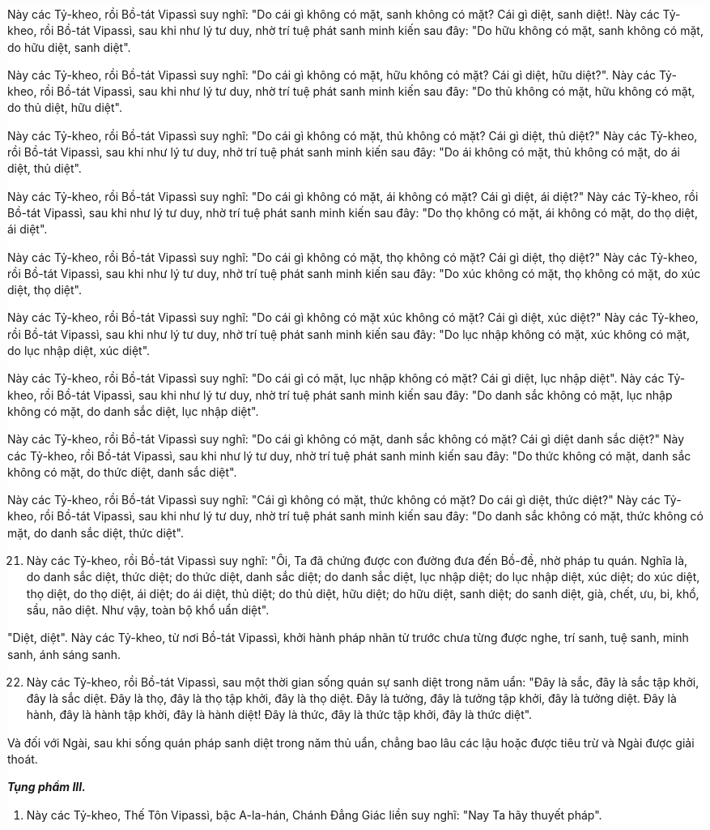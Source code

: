 Này các Tỷ-kheo, rồi Bồ-tát Vipassì suy nghĩ: "Do cái gì không có mặt, sanh không có mặt? Cái gì diệt, sanh diệt!. Này các Tỷ-kheo, rồi Bồ-tát Vipassì, sau khi như lý tư duy, nhờ trí tuệ phát sanh minh kiến sau đây: "Do hữu không có mặt, sanh không có mặt, do hữu diệt, sanh diệt".

Này các Tỷ-kheo, rồi Bồ-tát Vipassì suy nghĩ: "Do cái gì không có mặt, hữu không có mặt? Cái gì diệt, hữu diệt?". Này các Tỷ-kheo, rồi Bồ-tát Vipassì, sau khi như lý tư duy, nhờ trí tuệ phát sanh minh kiến sau đây: "Do thủ không có mặt, hữu không có mặt, do thủ diệt, hữu diệt".

Này các Tỷ-kheo, rồi Bồ-tát Vipassì suy nghĩ: "Do cái gì không có mặt, thủ không có mặt? Cái gì diệt, thủ diệt?" Này các Tỷ-kheo, rồi Bồ-tát Vipassì, sau khi như lý tư duy, nhờ trí tuệ phát sanh minh kiến sau đây: "Do ái không có mặt, thủ không có mặt, do ái diệt, thủ diệt".

Này các Tỷ-kheo, rồi Bồ-tát Vipassì suy nghĩ: "Do cái gì không có mặt, ái không có mặt? Cái gì diệt, ái diệt?" Này các Tỷ-kheo, rồi Bồ-tát Vipassì, sau khi như lý tư duy, nhờ trí tuệ phát sanh minh kiến sau đây: "Do thọ không có mặt, ái không có mặt, do thọ diệt, ái diệt".

Này các Tỷ-kheo, rồi Bồ-tát Vipassì suy nghĩ: "Do cái gì không có mặt, thọ không có mặt? Cái gì diệt, thọ diệt?" Này các Tỷ-kheo, rồi Bồ-tát Vipassì, sau khi như lý tư duy, nhờ trí tuệ phát sanh minh kiến sau đây: "Do xúc không có mặt, thọ không có mặt, do xúc diệt, thọ diệt".

Này các Tỷ-kheo, rồi Bồ-tát Vipassì suy nghĩ: "Do cái gì không có mặt xúc không có mặt? Cái gì diệt, xúc diệt?" Này các Tỷ-kheo, rồi Bồ-tát Vipassì, sau khi như lý tư duy, nhờ trí tuệ phát sanh minh kiến sau đây: "Do lục nhập không có mặt, xúc không có mặt, do lục nhập diệt, xúc diệt".

Này các Tỷ-kheo, rồi Bồ-tát Vipassì suy nghĩ: "Do cái gì có mặt, lục nhập không có mặt? Cái gì diệt, lục nhập diệt". Này các Tỷ-kheo, rồi Bồ-tát Vipassì, sau khi như lý tư duy, nhờ trí tuệ phát sanh minh kiến sau đây: "Do danh sắc không có mặt, lục nhập không có mặt, do danh sắc diệt, lục nhập diệt".

Này các Tỷ-kheo, rồi Bồ-tát Vipassì suy nghĩ: "Do cái gì không có mặt, danh sắc không có mặt? Cái gì diệt danh sắc diệt?" Này các Tỷ-kheo, rồi Bồ-tát Vipassì, sau khi như lý tư duy, nhờ trí tuệ phát sanh minh kiến sau đây: "Do thức không có mặt, danh sắc không có mặt, do thức diệt, danh sắc diệt".

Này các Tỷ-kheo, rồi Bồ-tát Vipassì suy nghĩ: "Cái gì không có mặt, thức không có mặt? Do cái gì diệt, thức diệt?" Này các Tỷ-kheo, rồi Bồ-tát Vipassì, sau khi như lý tư duy, nhờ trí tuệ phát sanh minh kiến sau đây: "Do danh sắc không có mặt, thức không có mặt, do danh sắc diệt, thức diệt".

21. Này các Tỷ-kheo, rồi Bồ-tát Vipassì suy nghĩ: "Ôi, Ta đã chứng được con đường đưa đến Bồ-đề, nhờ pháp tu quán. Nghĩa là, do danh sắc diệt, thức diệt; do thức diệt, danh sắc diệt; do danh sắc diệt, lục nhập diệt; do lục nhập diệt, xúc diệt; do xúc diệt, thọ diệt, do thọ diệt, ái diệt; do ái diệt, thủ diệt; do thủ diệt, hữu diệt; do hữu diệt, sanh diệt; do sanh diệt, già, chết, ưu, bi, khổ, sầu, não diệt. Như vậy, toàn bộ khổ uẩn diệt".

"Diệt, diệt". Này các Tỷ-kheo, từ nơi Bồ-tát Vipassì, khởi hành pháp nhãn từ trước chưa từng được nghe, trí sanh, tuệ sanh, minh sanh, ánh sáng sanh.

22. Này các Tỷ-kheo, rồi Bồ-tát Vipassì, sau một thời gian sống quán sự sanh diệt trong năm uẩn: "Ðây là sắc, đây là sắc tập khởi, đây là sắc diệt. Ðây là thọ, đây là thọ tập khởi, đây là thọ diệt. Ðây là tưởng, đây là tưởng tập khởi, đây là tưởng diệt. Ðây là hành, đây là hành tập khởi, đây là hành diệt! Ðây là thức, đây là thức tập khởi, đây là thức diệt".

Và đối với Ngài, sau khi sống quán pháp sanh diệt trong năm thủ uẩn, chẳng bao lâu các lậu hoặc được tiêu trừ và Ngài được giải thoát.

**_Tụng phẩm III._**

1. Này các Tỷ-kheo, Thế Tôn Vipassì, bậc A-la-hán, Chánh Ðẳng Giác liền suy nghĩ: "Nay Ta hãy thuyết pháp".
